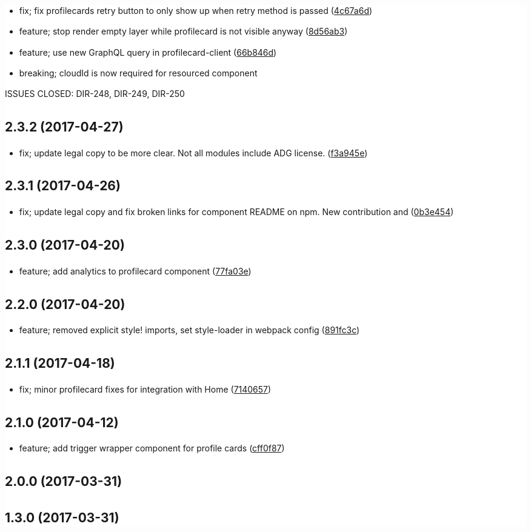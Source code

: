
* fix; fix profilecards retry button to only show up when retry method is passed ([4c67a6d](https://bitbucket.org/atlassian/atlaskit/commits/4c67a6d))


* feature; stop render empty layer while profilecard is not visible anyway ([8d56ab3](https://bitbucket.org/atlassian/atlaskit/commits/8d56ab3))
* feature; use new GraphQL query in profilecard-client ([66b846d](https://bitbucket.org/atlassian/atlaskit/commits/66b846d))


* breaking; cloudId is now required for resourced component

ISSUES CLOSED: DIR-248, DIR-249, DIR-250

## 2.3.2 (2017-04-27)


* fix; update legal copy to be more clear. Not all modules include ADG license. ([f3a945e](https://bitbucket.org/atlassian/atlaskit/commits/f3a945e))

## 2.3.1 (2017-04-26)


* fix; update legal copy and fix broken links for component README on npm. New contribution and ([0b3e454](https://bitbucket.org/atlassian/atlaskit/commits/0b3e454))

## 2.3.0 (2017-04-20)


* feature; add analytics to profilecard component ([77fa03e](https://bitbucket.org/atlassian/atlaskit/commits/77fa03e))

## 2.2.0 (2017-04-20)


* feature; removed explicit style! imports, set style-loader in webpack config ([891fc3c](https://bitbucket.org/atlassian/atlaskit/commits/891fc3c))

## 2.1.1 (2017-04-18)


* fix; minor profilecard fixes for integration with Home ([7140657](https://bitbucket.org/atlassian/atlaskit/commits/7140657))

## 2.1.0 (2017-04-12)


* feature; add trigger wrapper component for profile cards ([cff0f87](https://bitbucket.org/atlassian/atlaskit/commits/cff0f87))

## 2.0.0 (2017-03-31)

## 1.3.0 (2017-03-31)
